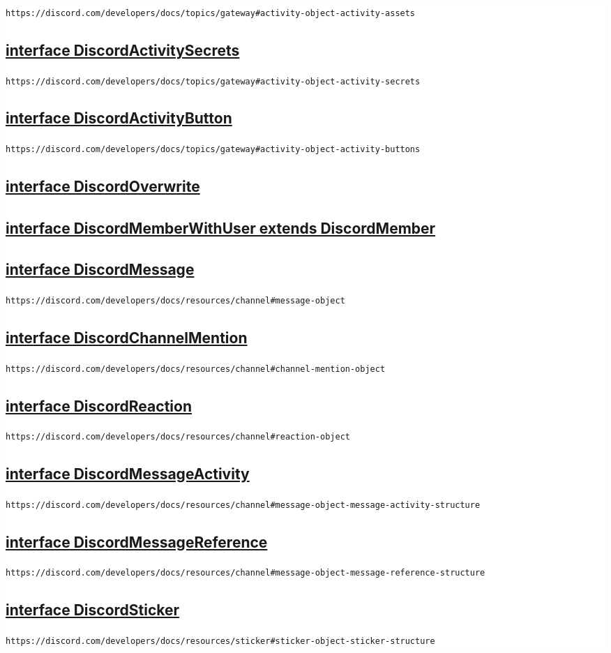 ```
https://discord.com/developers/docs/topics/gateway#activity-object-activity-assets
```
## [interface DiscordActivitySecrets](https://github.com/oasisjs/biscuit/tree/main/packages/discordeno/types/discord.ts#L936:0)
```
https://discord.com/developers/docs/topics/gateway#activity-object-activity-secrets
```
## [interface DiscordActivityButton](https://github.com/oasisjs/biscuit/tree/main/packages/discordeno/types/discord.ts#L946:0)
```
https://discord.com/developers/docs/topics/gateway#activity-object-activity-buttons
```
## [interface DiscordOverwrite](https://github.com/oasisjs/biscuit/tree/main/packages/discordeno/types/discord.ts#L953:0)

## [interface DiscordMemberWithUser extends DiscordMember](https://github.com/oasisjs/biscuit/tree/main/packages/discordeno/types/discord.ts#L964:0)

## [interface DiscordMessage](https://github.com/oasisjs/biscuit/tree/main/packages/discordeno/types/discord.ts#L970:0)
```
https://discord.com/developers/docs/resources/channel#message-object
```
## [interface DiscordChannelMention](https://github.com/oasisjs/biscuit/tree/main/packages/discordeno/types/discord.ts#L1057:0)
```
https://discord.com/developers/docs/resources/channel#channel-mention-object
```
## [interface DiscordReaction](https://github.com/oasisjs/biscuit/tree/main/packages/discordeno/types/discord.ts#L1069:0)
```
https://discord.com/developers/docs/resources/channel#reaction-object
```
## [interface DiscordMessageActivity](https://github.com/oasisjs/biscuit/tree/main/packages/discordeno/types/discord.ts#L1079:0)
```
https://discord.com/developers/docs/resources/channel#message-object-message-activity-structure
```
## [interface DiscordMessageReference](https://github.com/oasisjs/biscuit/tree/main/packages/discordeno/types/discord.ts#L1087:0)
```
https://discord.com/developers/docs/resources/channel#message-object-message-reference-structure
```
## [interface DiscordSticker](https://github.com/oasisjs/biscuit/tree/main/packages/discordeno/types/discord.ts#L1102:0)
```
https://discord.com/developers/docs/resources/sticker#sticker-object-sticker-structure
```